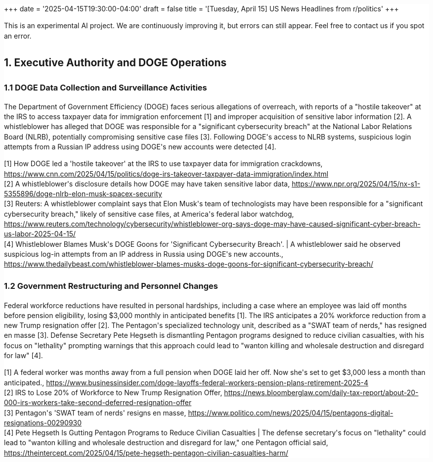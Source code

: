 +++
date = '2025-04-15T19:30:00-04:00'
draft = false
title = '[Tuesday, April 15] US News Headlines from r/politics'
+++

This is an experimental AI project. We are continuously improving it, but errors can still appear. Feel free to contact us if you spot an error.

## 1. Executive Authority and DOGE Operations

### 1.1 DOGE Data Collection and Surveillance Activities
The Department of Government Efficiency (DOGE) faces serious allegations of overreach, with reports of a "hostile takeover" at the IRS to access taxpayer data for immigration enforcement [1] and improper acquisition of sensitive labor information [2]. A whistleblower has alleged that DOGE was responsible for a "significant cybersecurity breach" at the National Labor Relations Board (NLRB), potentially compromising sensitive case files [3]. Following DOGE's access to NLRB systems, suspicious login attempts from a Russian IP address using DOGE's new accounts were detected [4].

[1] How DOGE led a 'hostile takeover' at the IRS to use taxpayer data for immigration crackdowns, https://www.cnn.com/2025/04/15/politics/doge-irs-takeover-taxpayer-data-immigration/index.html  
[2] A whistleblower's disclosure details how DOGE may have taken sensitive labor data, https://www.npr.org/2025/04/15/nx-s1-5355896/doge-nlrb-elon-musk-spacex-security  
[3] Reuters: A whistleblower complaint says that Elon Musk's team of technologists may have been responsible for a "significant cybersecurity breach," likely of sensitive case files, at America's federal labor watchdog, https://www.reuters.com/technology/cybersecurity/whistleblower-org-says-doge-may-have-caused-significant-cyber-breach-us-labor-2025-04-15/  
[4] Whistleblower Blames Musk's DOGE Goons for 'Significant Cybersecurity Breach'. | A whistleblower said he observed suspicious log-in attempts from an IP address in Russia using DOGE's new accounts., https://www.thedailybeast.com/whistleblower-blames-musks-doge-goons-for-significant-cybersecurity-breach/  

### 1.2 Government Restructuring and Personnel Changes
Federal workforce reductions have resulted in personal hardships, including a case where an employee was laid off months before pension eligibility, losing $3,000 monthly in anticipated benefits [1]. The IRS anticipates a 20% workforce reduction from a new Trump resignation offer [2]. The Pentagon's specialized technology unit, described as a "SWAT team of nerds," has resigned en masse [3]. Defense Secretary Pete Hegseth is dismantling Pentagon programs designed to reduce civilian casualties, with his focus on "lethality" prompting warnings that this approach could lead to "wanton killing and wholesale destruction and disregard for law" [4].

[1] A federal worker was months away from a full pension when DOGE laid her off. Now she's set to get $3,000 less a month than anticipated., https://www.businessinsider.com/doge-layoffs-federal-workers-pension-plans-retirement-2025-4  
[2] IRS to Lose 20% of Workforce to New Trump Resignation Offer, https://news.bloomberglaw.com/daily-tax-report/about-20-000-irs-workers-take-second-deferred-resignation-offer  
[3] Pentagon's 'SWAT team of nerds' resigns en masse, https://www.politico.com/news/2025/04/15/pentagons-digital-resignations-00290930  
[4] Pete Hegseth Is Gutting Pentagon Programs to Reduce Civilian Casualties | The defense secretary's focus on "lethality" could lead to "wanton killing and wholesale destruction and disregard for law," one Pentagon official said, https://theintercept.com/2025/04/15/pete-hegseth-pentagon-civilian-casualties-harm/  

